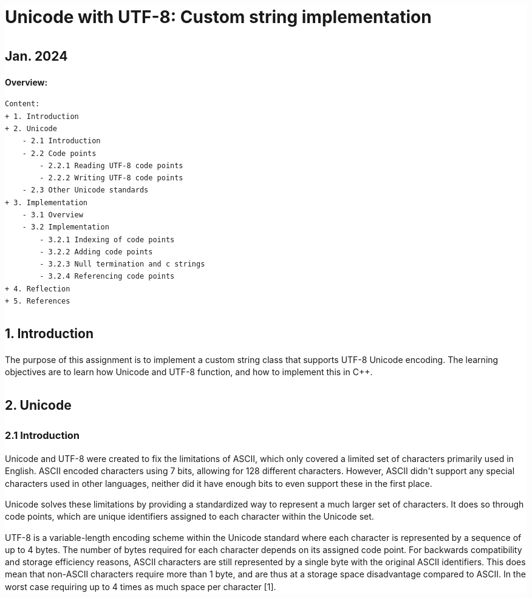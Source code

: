 # Unicode with UTF-8: Custom string implementation
## Jan. 2024

**Overview:**
```text
Content:
+ 1. Introduction
+ 2. Unicode
    - 2.1 Introduction
    - 2.2 Code points
        - 2.2.1 Reading UTF-8 code points
        - 2.2.2 Writing UTF-8 code points
    - 2.3 Other Unicode standards
+ 3. Implementation
    - 3.1 Overview
    - 3.2 Implementation
        - 3.2.1 Indexing of code points
        - 3.2.2 Adding code points
        - 3.2.3 Null termination and c strings
        - 3.2.4 Referencing code points
+ 4. Reflection
+ 5. References
```

## 1. Introduction
The purpose of this assignment is to implement a custom string class that supports UTF-8 Unicode encoding. The learning
objectives are to learn how Unicode and UTF-8 function, and how to implement this in C++.

## 2. Unicode
### 2.1 Introduction

Unicode and UTF-8 were created to fix the limitations of ASCII, which only covered a limited set of characters
primarily used in English. ASCII encoded characters using 7 bits, allowing for 128 different characters. However, ASCII 
didn't support any special characters used in other languages, neither did it have enough bits to even support these in the first place.

Unicode solves these limitations by providing a standardized way to represent a much larger set of characters.
It does so through code points, which are unique identifiers assigned to each character within the Unicode set.

UTF-8 is a variable-length encoding scheme within the Unicode standard where each character is represented by a sequence
of up to 4 bytes. The number of bytes required for each character depends on its assigned code point.
For backwards compatibility and storage efficiency reasons, ASCII characters are still represented by a single byte
with the original ASCII identifiers. This does mean that non-ASCII characters require more than 1 byte, and are thus
at a storage space disadvantage compared to ASCII. In the worst case requiring up to 4 times as much space per character [1].

